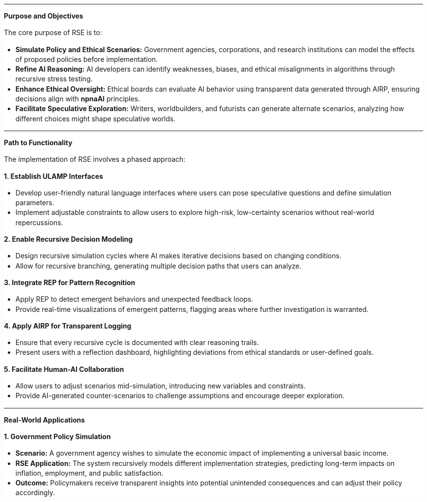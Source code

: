 -----
**Purpose and Objectives**

The core purpose of RSE is to:

- **Simulate Policy and Ethical Scenarios:** Government agencies, corporations, and research institutions can model the effects of proposed policies before implementation.
- **Refine AI Reasoning:** AI developers can identify weaknesses, biases, and ethical misalignments in algorithms through recursive stress testing.
- **Enhance Ethical Oversight:** Ethical boards can evaluate AI behavior using transparent data generated through AIRP, ensuring decisions align with **npnaAI** principles.
- **Facilitate Speculative Exploration:** Writers, worldbuilders, and futurists can generate alternate scenarios, analyzing how different choices might shape speculative worlds.
-----
**Path to Functionality**

The implementation of RSE involves a phased approach:

**1. Establish ULAMP Interfaces**

- Develop user-friendly natural language interfaces where users can pose speculative questions and define simulation parameters.
- Implement adjustable constraints to allow users to explore high-risk, low-certainty scenarios without real-world repercussions.

**2. Enable Recursive Decision Modeling**

- Design recursive simulation cycles where AI makes iterative decisions based on changing conditions.
- Allow for recursive branching, generating multiple decision paths that users can analyze.

**3. Integrate REP for Pattern Recognition**

- Apply REP to detect emergent behaviors and unexpected feedback loops.
- Provide real-time visualizations of emergent patterns, flagging areas where further investigation is warranted.

**4. Apply AIRP for Transparent Logging**

- Ensure that every recursive cycle is documented with clear reasoning trails.
- Present users with a reflection dashboard, highlighting deviations from ethical standards or user-defined goals.

**5. Facilitate Human-AI Collaboration**

- Allow users to adjust scenarios mid-simulation, introducing new variables and constraints.
- Provide AI-generated counter-scenarios to challenge assumptions and encourage deeper exploration.
-----
**Real-World Applications**

**1. Government Policy Simulation**

- **Scenario:** A government agency wishes to simulate the economic impact of implementing a universal basic income.
- **RSE Application:** The system recursively models different implementation strategies, predicting long-term impacts on inflation, employment, and public satisfaction.
- **Outcome:** Policymakers receive transparent insights into potential unintended consequences and can adjust their policy accordingly.

